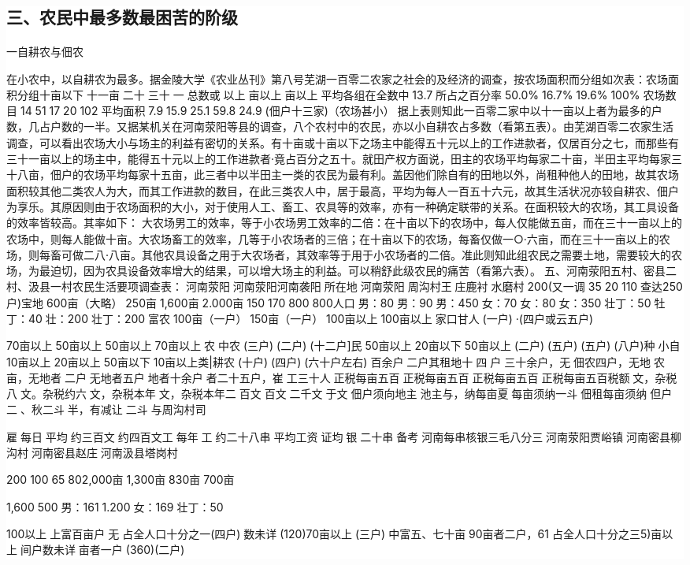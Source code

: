 ## 三、农民中最多数最困苦的阶级
一自耕农与佃农

在小农中，以自耕农为最多。据金陵大学《农业丛刊》第八号芜湖一百零二农家之社会的及经济的调查，按农场面积而分组如次表：农场面积分组十亩以下  十一亩  二十  三十  一  总数或
以上  亩以上  亩以上  平均各组在全数中  13.7  所占之百分率  50.0%  16.7%  19.6%  100%
农场数目  14  51  17  20  102
平均面积  7.9  15.9  25.1  59.8  24.9
(佃户十三家)（农场甚小）
据上表则知此一百零二家中以十一亩以上者为最多的户数，几占户数的一半。又据某机关在河南荥阳等县的调查，八个农村中的农民，亦以小自耕农占多数（看第五表）。由芜湖百零二农家生活调查，可以看出农场大小与场主的利益有密切的关系。有十亩或十亩以下之场主中能得五十元以上的工作进款者，仅居百分之七，而那些有三十一亩以上的场主中，能得五十元以上的工作进款者·竟占百分之五十。就田产权方面说，田主的农场平均每家二十亩，半田主平均每家三十八亩，佃户的农场平均每家十五亩，此三者中以半田主一类的农民为最有利。盖因他们除自有的田地以外，尚租种他人的田地，故其农场面积较其他二类农人为大，而其工作进款的数目，在此三类农人中，居于最高，平均为每人一百五十六元，故其生活状况亦较自耕农、佃户为享乐。其原因则由于农场面积的大小，对于使用人工、畜工、农具等的效率，亦有一种确定联带的关系。在面积较大的农场，其工具设备的效率皆较高。其率如下：
大农场男工的效率，等于小农场男工效率的二倍：在十亩以下的农场中，每人仅能做五亩，而在三十一亩以上的农场中，则每人能做十亩。大农场畜工的效率，几等于小农场者的三倍；在十亩以下的农场，每畜仅做一○·六亩，而在三十一亩以上的农场，则每畜可做二八·八亩。其他农具设备之用于大农场者，其效率等于用于小农场者的二倍。准此则知此组农民之需要土地，需要较大的农场，为最迫切，因为农具设备效率增大的结果，可以增大场主的利益。可以稍舒此级农民的痛苦（看第六表）。
五、河南荥阳五村、密县二村、汲县一村农民生活要项调查表：
河南荥阳  河南荥阳河南袭阳  所在地  河南荥阳
周沟村王  庄鹿衬  水磨村
200(又一调  35  20  110  查达250户)宝地  600亩（大略）  250亩  1,600亩  2.000亩
150  170  800  800人口  男：80  男：90  男：450
女：70  女：80  女：350
壮丁：50  牡丁：40  壮：200  壮丁：200
富农  100亩（一户）  150亩（一户）  100亩以上  100亩以上
家口甘人  (一户)  ·(四户或云五户)

70亩以上  50亩以上  50亩以上  70亩以上  农
中农  (三户)  (二户)  (十二户]民  50亩以上  20亩以下  50亩以上
(二户)  (五户)  (五户)  (八户)种  小自  10亩以上  20亩以上  50亩以下  10亩以上类|耕农  (十户)  (四户)  (六十户左右)  百余户
二户其租地十  四  户  三十余户，无  佃农四户，无地
农  亩，无地者
二户  无地者五户  地者十余户  者二十五户，崔
工三十人
正税每亩五百  正税每亩五百  正税每亩五百  正税每亩五百税额  文，杂税八  文。杂税约六  文，杂税本年  文，杂税本年二
百文  百文  二千文  于文
佃户须向地主  池主与，纳每亩夏  每亩须纳一斗  佃租每亩须纳
但户  二
、秋二斗  半，有减让  二斗  与周沟村司

雇  每日
平均  约三百文  约四百文工  每年  工  约二十八串  平均工资  证均
银  二十串
备考  河南每串核银三毛八分三
河南荥阳贾峪镇  河南密县柳沟村  河南密县赵庄  河南汲县塔岗村

200  100  65  802,000亩  1,300亩  830亩  700亩

1,600  500  男：161  1.200  女：169
壮丁：50

100以上  上富百亩户  无  占全人口十分之一(四户)  数未详  (120)70亩以上
(三户)  中富五、七十亩  90亩者二户，61  占全人口十分之三5)亩以上  间户数未详  亩者一户  (360)(二户)
